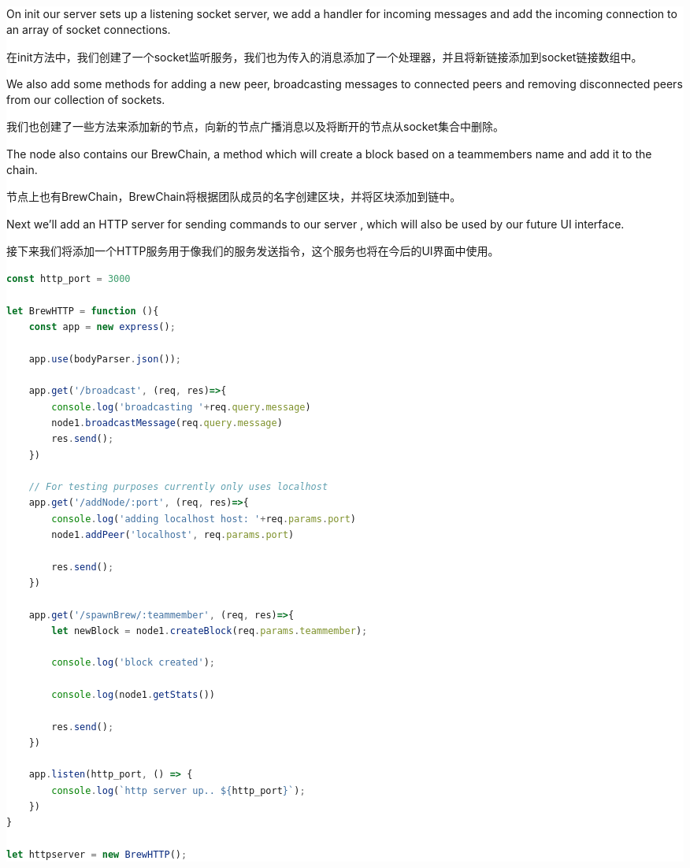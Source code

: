 On init our server sets up a listening socket server, we add a handler for incoming messages and add the incoming connection to an array of socket connections.

在init方法中，我们创建了一个socket监听服务，我们也为传入的消息添加了一个处理器，并且将新链接添加到socket链接数组中。

We also add some methods for adding a new peer, broadcasting messages to connected peers and removing disconnected peers from our collection of sockets.

我们也创建了一些方法来添加新的节点，向新的节点广播消息以及将断开的节点从socket集合中删除。

The node also contains our BrewChain, a method which will create a block based on a teammembers name and add it to the chain.

节点上也有BrewChain，BrewChain将根据团队成员的名字创建区块，并将区块添加到链中。

Next we’ll add an HTTP server for sending commands to our server , which will also be used by our future UI interface.

接下来我们将添加一个HTTP服务用于像我们的服务发送指令，这个服务也将在今后的UI界面中使用。

```js
const http_port = 3000

let BrewHTTP = function (){
    const app = new express();

    app.use(bodyParser.json());

    app.get('/broadcast', (req, res)=>{
        console.log('broadcasting '+req.query.message)
        node1.broadcastMessage(req.query.message)
        res.send();
    })

    // For testing purposes currently only uses localhost
    app.get('/addNode/:port', (req, res)=>{
        console.log('adding localhost host: '+req.params.port)
        node1.addPeer('localhost', req.params.port)

        res.send();
    })

    app.get('/spawnBrew/:teammember', (req, res)=>{
        let newBlock = node1.createBlock(req.params.teammember);
		
        console.log('block created');

        console.log(node1.getStats())

        res.send();
    })

    app.listen(http_port, () => {
        console.log(`http server up.. ${http_port}`);
    })
}

let httpserver = new BrewHTTP();
```

